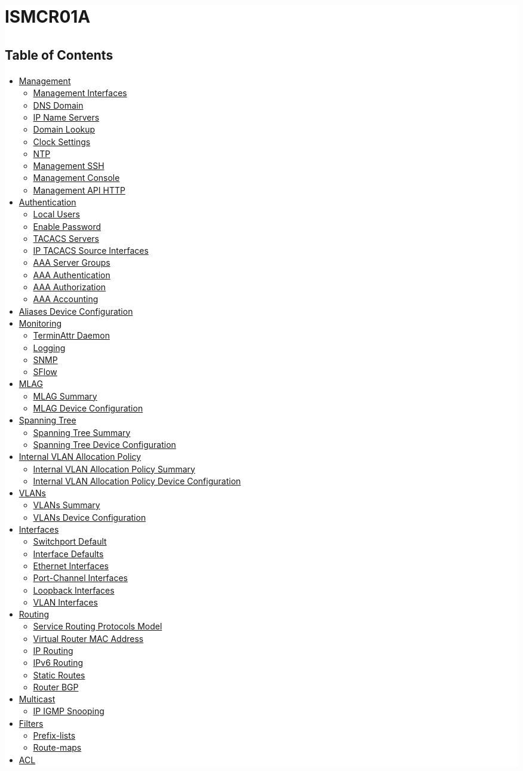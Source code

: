 # ISMCR01A

## Table of Contents

- [Management](#management)
  - [Management Interfaces](#management-interfaces)
  - [DNS Domain](#dns-domain)
  - [IP Name Servers](#ip-name-servers)
  - [Domain Lookup](#domain-lookup)
  - [Clock Settings](#clock-settings)
  - [NTP](#ntp)
  - [Management SSH](#management-ssh)
  - [Management Console](#management-console)
  - [Management API HTTP](#management-api-http)
- [Authentication](#authentication)
  - [Local Users](#local-users)
  - [Enable Password](#enable-password)
  - [TACACS Servers](#tacacs-servers)
  - [IP TACACS Source Interfaces](#ip-tacacs-source-interfaces)
  - [AAA Server Groups](#aaa-server-groups)
  - [AAA Authentication](#aaa-authentication)
  - [AAA Authorization](#aaa-authorization)
  - [AAA Accounting](#aaa-accounting)
- [Aliases Device Configuration](#aliases-device-configuration)
- [Monitoring](#monitoring)
  - [TerminAttr Daemon](#terminattr-daemon)
  - [Logging](#logging)
  - [SNMP](#snmp)
  - [SFlow](#sflow)
- [MLAG](#mlag)
  - [MLAG Summary](#mlag-summary)
  - [MLAG Device Configuration](#mlag-device-configuration)
- [Spanning Tree](#spanning-tree)
  - [Spanning Tree Summary](#spanning-tree-summary)
  - [Spanning Tree Device Configuration](#spanning-tree-device-configuration)
- [Internal VLAN Allocation Policy](#internal-vlan-allocation-policy)
  - [Internal VLAN Allocation Policy Summary](#internal-vlan-allocation-policy-summary)
  - [Internal VLAN Allocation Policy Device Configuration](#internal-vlan-allocation-policy-device-configuration)
- [VLANs](#vlans)
  - [VLANs Summary](#vlans-summary)
  - [VLANs Device Configuration](#vlans-device-configuration)
- [Interfaces](#interfaces)
  - [Switchport Default](#switchport-default)
  - [Interface Defaults](#interface-defaults)
  - [Ethernet Interfaces](#ethernet-interfaces)
  - [Port-Channel Interfaces](#port-channel-interfaces)
  - [Loopback Interfaces](#loopback-interfaces)
  - [VLAN Interfaces](#vlan-interfaces)
- [Routing](#routing)
  - [Service Routing Protocols Model](#service-routing-protocols-model)
  - [Virtual Router MAC Address](#virtual-router-mac-address)
  - [IP Routing](#ip-routing)
  - [IPv6 Routing](#ipv6-routing)
  - [Static Routes](#static-routes)
  - [Router BGP](#router-bgp)
- [Multicast](#multicast)
  - [IP IGMP Snooping](#ip-igmp-snooping)
- [Filters](#filters)
  - [Prefix-lists](#prefix-lists)
  - [Route-maps](#route-maps)
- [ACL](#acl)